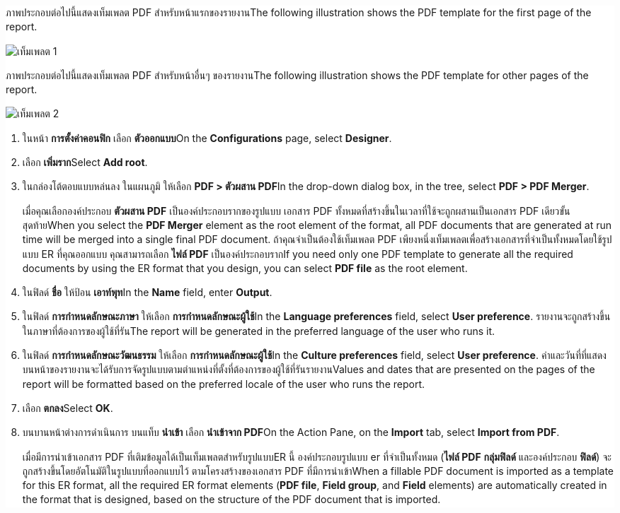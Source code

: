 <span data-ttu-id="22230-178">ภาพประกอบต่อไปนี้แสดงเท็มเพลต PDF สำหรับหน้าแรกของรายงาน</span><span class="sxs-lookup"><span data-stu-id="22230-178">The following illustration shows the PDF template for the first page of the report.</span></span>

![เท็มเพลต 1](media/rcs-ger-filloutpdf-template1.png)

<span data-ttu-id="22230-180">ภาพประกอบต่อไปนี้แสดงเท็มเพลต PDF สำหรับหน้าอื่นๆ ของรายงาน</span><span class="sxs-lookup"><span data-stu-id="22230-180">The following illustration shows the PDF template for other pages of the report.</span></span>

![เท็มเพลต 2](media/rcs-ger-filloutpdf-template2.png)

1. <span data-ttu-id="22230-182">ในหน้า **การตั้งค่าคอนฟิก** เลือก **ตัวออกแบบ**</span><span class="sxs-lookup"><span data-stu-id="22230-182">On the **Configurations** page, select **Designer**.</span></span>
2. <span data-ttu-id="22230-183">เลือก **เพิ่มราก**</span><span class="sxs-lookup"><span data-stu-id="22230-183">Select **Add root**.</span></span>
3. <span data-ttu-id="22230-184">ในกล่องโต้ตอบแบบหล่นลง ในแผนภูมิ ให้เลือก **PDF \> ตัวผสาน PDF**</span><span class="sxs-lookup"><span data-stu-id="22230-184">In the drop-down dialog box, in the tree, select **PDF \> PDF Merger**.</span></span>

    <span data-ttu-id="22230-185">เมื่อคุณเลือกองค์ประกอบ **ตัวผสาน PDF** เป็นองค์ประกอบรากของรูปแบบ เอกสาร PDF ทั้งหมดที่สร้างขึ้นในเวลาที่ใช้จะถูกผสานเป็นเอกสาร PDF เดียวขั้นสุดท้าย</span><span class="sxs-lookup"><span data-stu-id="22230-185">When you select the **PDF Merger** element as the root element of the format, all PDF documents that are generated at run time will be merged into a single final PDF document.</span></span> <span data-ttu-id="22230-186">ถ้าคุณจำเป็นต้องใช้เท็มเพลต PDF เพียงหนึ่งเท็มเพลตเพื่อสร้างเอกสารที่จำเป็นทั้งหมดโดยใช้รูปแบบ ER ที่คุณออกแบบ คุณสามารถเลือก **ไฟล์ PDF** เป็นองค์ประกอบราก</span><span class="sxs-lookup"><span data-stu-id="22230-186">If you need only one PDF template to generate all the required documents by using the ER format that you design, you can select **PDF file** as the root element.</span></span>

4. <span data-ttu-id="22230-187">ในฟิลด์ **ชื่อ** ให้ป้อน **เอาท์พุท**</span><span class="sxs-lookup"><span data-stu-id="22230-187">In the **Name** field, enter **Output**.</span></span>
5. <span data-ttu-id="22230-188">ในฟิลด์ **การกำหนดลักษณะภาษา** ให้เลือก **การกำหนดลักษณะผู้ใช้**</span><span class="sxs-lookup"><span data-stu-id="22230-188">In the **Language preferences** field, select **User preference**.</span></span> <span data-ttu-id="22230-189">รายงานจะถูกสร้างขึ้นในภาษาที่ต้องการของผู้ใช้ที่รัน</span><span class="sxs-lookup"><span data-stu-id="22230-189">The report will be generated in the preferred language of the user who runs it.</span></span>
6. <span data-ttu-id="22230-190">ในฟิลด์ **การกำหนดลักษณะวัฒนธรรม** ให้เลือก **การกำหนดลักษณะผู้ใช้**</span><span class="sxs-lookup"><span data-stu-id="22230-190">In the **Culture preferences** field, select **User preference**.</span></span> <span data-ttu-id="22230-191">ค่าและวันที่ที่แสดงบนหน้าของรายงานจะได้รับการจัดรูปแบบตามตำแหน่งที่ตั้งที่ต้องการของผู้ใช้ที่รันรายงาน</span><span class="sxs-lookup"><span data-stu-id="22230-191">Values and dates that are presented on the pages of the report will be formatted based on the preferred locale of the user who runs the report.</span></span>
7. <span data-ttu-id="22230-192">เลือก **ตกลง**</span><span class="sxs-lookup"><span data-stu-id="22230-192">Select **OK**.</span></span>
8. <span data-ttu-id="22230-193">บนบานหน้าต่างการดำเนินการ บนแท็บ **นำเข้า** เลือก **นำเข้าจาก PDF**</span><span class="sxs-lookup"><span data-stu-id="22230-193">On the Action Pane, on the **Import** tab, select **Import from PDF**.</span></span>

    <span data-ttu-id="22230-194">เมื่อมีการนำเข้าเอกสาร PDF ที่เติมข้อมูลได้เป็นเท็มเพลตสำหรับรูปแบบER นี้ องค์ประกอบรูปแบบ er ที่จำเป็นทั้งหมด (**ไฟล์ PDF** **กลุ่มฟิลด์** และองค์ประกอบ **ฟิลด์**) จะถูกสร้างขึ้นโดยอัตโนมัติในรูปแบบที่ออกแบบไว้ ตามโครงสร้างของเอกสาร PDF ที่มีการนำเข้า</span><span class="sxs-lookup"><span data-stu-id="22230-194">When a fillable PDF document is imported as a template for this ER format, all the required ER format elements (**PDF file**, **Field group**, and **Field** elements) are automatically created in the format that is designed, based on the structure of the PDF document that is imported.</span></span>
